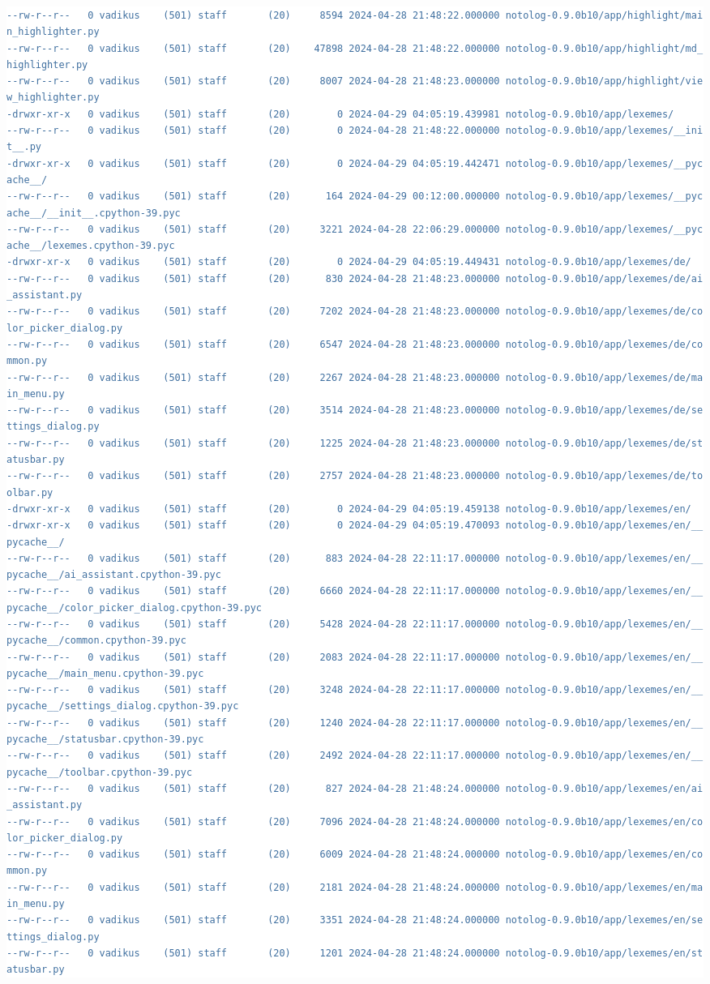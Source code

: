 ```diff
--rw-r--r--   0 vadikus    (501) staff       (20)     8594 2024-04-28 21:48:22.000000 notolog-0.9.0b10/app/highlight/main_highlighter.py
--rw-r--r--   0 vadikus    (501) staff       (20)    47898 2024-04-28 21:48:22.000000 notolog-0.9.0b10/app/highlight/md_highlighter.py
--rw-r--r--   0 vadikus    (501) staff       (20)     8007 2024-04-28 21:48:23.000000 notolog-0.9.0b10/app/highlight/view_highlighter.py
-drwxr-xr-x   0 vadikus    (501) staff       (20)        0 2024-04-29 04:05:19.439981 notolog-0.9.0b10/app/lexemes/
--rw-r--r--   0 vadikus    (501) staff       (20)        0 2024-04-28 21:48:22.000000 notolog-0.9.0b10/app/lexemes/__init__.py
-drwxr-xr-x   0 vadikus    (501) staff       (20)        0 2024-04-29 04:05:19.442471 notolog-0.9.0b10/app/lexemes/__pycache__/
--rw-r--r--   0 vadikus    (501) staff       (20)      164 2024-04-29 00:12:00.000000 notolog-0.9.0b10/app/lexemes/__pycache__/__init__.cpython-39.pyc
--rw-r--r--   0 vadikus    (501) staff       (20)     3221 2024-04-28 22:06:29.000000 notolog-0.9.0b10/app/lexemes/__pycache__/lexemes.cpython-39.pyc
-drwxr-xr-x   0 vadikus    (501) staff       (20)        0 2024-04-29 04:05:19.449431 notolog-0.9.0b10/app/lexemes/de/
--rw-r--r--   0 vadikus    (501) staff       (20)      830 2024-04-28 21:48:23.000000 notolog-0.9.0b10/app/lexemes/de/ai_assistant.py
--rw-r--r--   0 vadikus    (501) staff       (20)     7202 2024-04-28 21:48:23.000000 notolog-0.9.0b10/app/lexemes/de/color_picker_dialog.py
--rw-r--r--   0 vadikus    (501) staff       (20)     6547 2024-04-28 21:48:23.000000 notolog-0.9.0b10/app/lexemes/de/common.py
--rw-r--r--   0 vadikus    (501) staff       (20)     2267 2024-04-28 21:48:23.000000 notolog-0.9.0b10/app/lexemes/de/main_menu.py
--rw-r--r--   0 vadikus    (501) staff       (20)     3514 2024-04-28 21:48:23.000000 notolog-0.9.0b10/app/lexemes/de/settings_dialog.py
--rw-r--r--   0 vadikus    (501) staff       (20)     1225 2024-04-28 21:48:23.000000 notolog-0.9.0b10/app/lexemes/de/statusbar.py
--rw-r--r--   0 vadikus    (501) staff       (20)     2757 2024-04-28 21:48:23.000000 notolog-0.9.0b10/app/lexemes/de/toolbar.py
-drwxr-xr-x   0 vadikus    (501) staff       (20)        0 2024-04-29 04:05:19.459138 notolog-0.9.0b10/app/lexemes/en/
-drwxr-xr-x   0 vadikus    (501) staff       (20)        0 2024-04-29 04:05:19.470093 notolog-0.9.0b10/app/lexemes/en/__pycache__/
--rw-r--r--   0 vadikus    (501) staff       (20)      883 2024-04-28 22:11:17.000000 notolog-0.9.0b10/app/lexemes/en/__pycache__/ai_assistant.cpython-39.pyc
--rw-r--r--   0 vadikus    (501) staff       (20)     6660 2024-04-28 22:11:17.000000 notolog-0.9.0b10/app/lexemes/en/__pycache__/color_picker_dialog.cpython-39.pyc
--rw-r--r--   0 vadikus    (501) staff       (20)     5428 2024-04-28 22:11:17.000000 notolog-0.9.0b10/app/lexemes/en/__pycache__/common.cpython-39.pyc
--rw-r--r--   0 vadikus    (501) staff       (20)     2083 2024-04-28 22:11:17.000000 notolog-0.9.0b10/app/lexemes/en/__pycache__/main_menu.cpython-39.pyc
--rw-r--r--   0 vadikus    (501) staff       (20)     3248 2024-04-28 22:11:17.000000 notolog-0.9.0b10/app/lexemes/en/__pycache__/settings_dialog.cpython-39.pyc
--rw-r--r--   0 vadikus    (501) staff       (20)     1240 2024-04-28 22:11:17.000000 notolog-0.9.0b10/app/lexemes/en/__pycache__/statusbar.cpython-39.pyc
--rw-r--r--   0 vadikus    (501) staff       (20)     2492 2024-04-28 22:11:17.000000 notolog-0.9.0b10/app/lexemes/en/__pycache__/toolbar.cpython-39.pyc
--rw-r--r--   0 vadikus    (501) staff       (20)      827 2024-04-28 21:48:24.000000 notolog-0.9.0b10/app/lexemes/en/ai_assistant.py
--rw-r--r--   0 vadikus    (501) staff       (20)     7096 2024-04-28 21:48:24.000000 notolog-0.9.0b10/app/lexemes/en/color_picker_dialog.py
--rw-r--r--   0 vadikus    (501) staff       (20)     6009 2024-04-28 21:48:24.000000 notolog-0.9.0b10/app/lexemes/en/common.py
--rw-r--r--   0 vadikus    (501) staff       (20)     2181 2024-04-28 21:48:24.000000 notolog-0.9.0b10/app/lexemes/en/main_menu.py
--rw-r--r--   0 vadikus    (501) staff       (20)     3351 2024-04-28 21:48:24.000000 notolog-0.9.0b10/app/lexemes/en/settings_dialog.py
--rw-r--r--   0 vadikus    (501) staff       (20)     1201 2024-04-28 21:48:24.000000 notolog-0.9.0b10/app/lexemes/en/statusbar.py
```